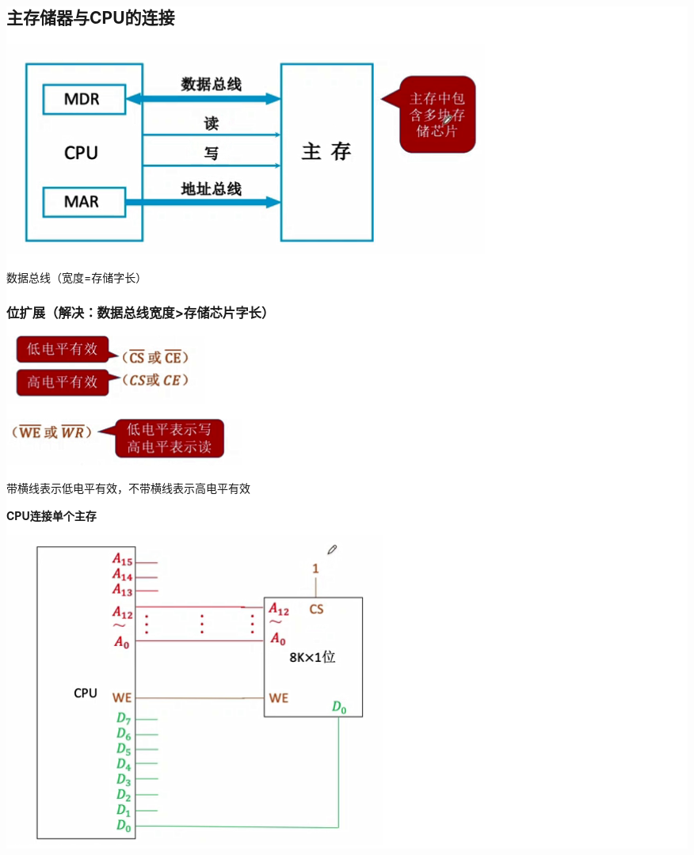 ## 主存储器与CPU的连接

![image-20210709163324682](../images/image-20210709163324682.jpg)

数据总线（宽度=存储字长）

### 位扩展（解决：数据总线宽度>存储芯片字长）

![image-20210709163618238](../images/image-20210709163618238.jpg)

![image-20210709163633240](../images/image-20210709163633240.jpg)

带横线表示低电平有效，不带横线表示高电平有效

**CPU连接单个主存**

![image-20210709164040888](../images/image-20210709164040888.jpg)
